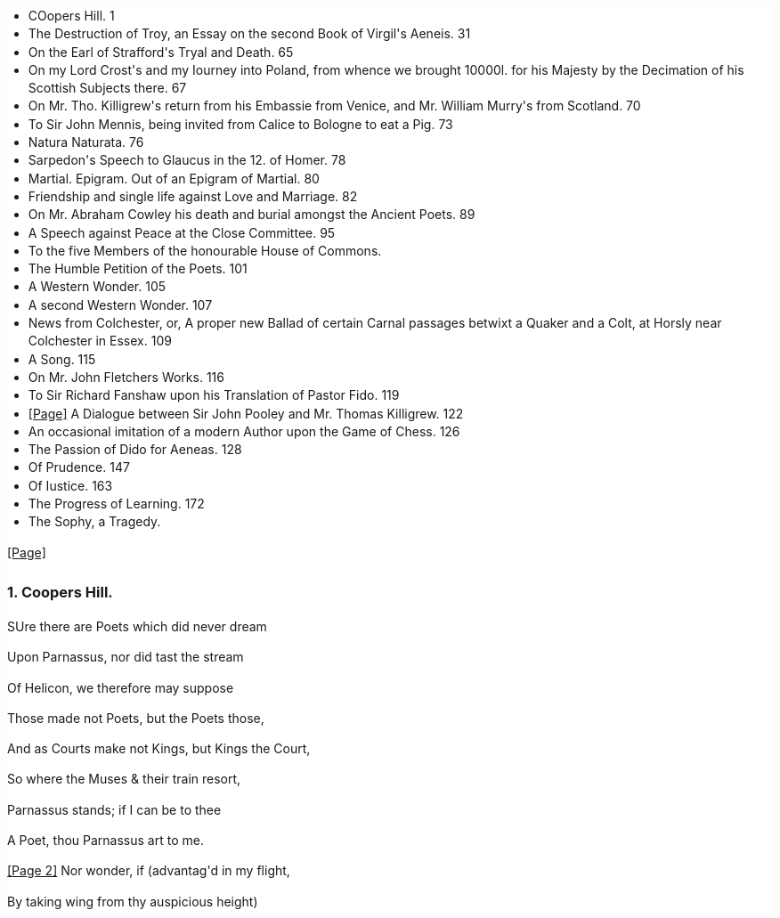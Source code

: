   * COopers Hill. 1
  * The Destruction of Troy, an Essay on the second Book of Virgil's Aeneis. 31
  * On the Earl of Strafford's Tryal and Death. 65
  * On my Lord Crost's and my Iourney into Poland, from whence we brought 10000l. for his Majesty by the Decima­tion of his Scottish Subjects there. 67
  * On Mr. Tho. Killigrew's return from his Embassie from Ve­nice, and Mr. William Murry's from Scotland. 70
  * To Sir John Mennis, being invited from Calice to Bologne to eat a Pig. 73
  * Natura Naturata. 76
  * Sarpedon's Speech to Glaucus in the 12. of Homer. 78
  * Martial. Epigram. Out of an Epigram of Martial. 80
  * Friendship and single life against Love and Marriage. 82
  * On Mr. Abraham Cowley his death and burial amongst the Ancient Poets. 89
  * A Speech against Peace at the Close Committee. 95
  * To the five Members of the honourable House of Commons.
  * The Humble Petition of the Poets. 101
  * A Western Wonder. 105
  * A second Western Wonder. 107
  * News from Colchester, or, A proper new Ballad of certain Carnal passages betwixt a Quaker and a Colt, at Horsly near Colchester in Essex. 109
  * A Song. 115
  * On Mr. John Fletchers Works. 116
  * To Sir Richard Fanshaw upon his Translation of Pastor Fido. 119
  * [[Page]](http://eebo.chadwyck.com/downloadtiff?vid=39510&page=6) A Dialogue between Sir John Pooley and Mr. Thomas Killigrew. 122
  * An occasional imitation of a modern Author upon the Game of Chess. 126
  * The Passion of Dido for Aeneas. 128
  * Of Prudence. 147
  * Of Iustice. 163
  * The Progress of Learning. 172
  * The Sophy, a Tragedy.

[[Page]](http://eebo.chadwyck.com/downloadtiff?vid=39510&page=6)

### 1\. Coopers Hill.

SUre there are Poets which did never dream

Upon Parnassus, nor did tast the stream

Of Helicon, we therefore may suppose

Those made not Poets, but the Poets those,

And as Courts make not Kings, but Kings the Court,

So where the Muses & their train resort,

Parnassus stands; if I can be to thee

A Poet, thou Parnassus art to me.

[[Page 2]](http://eebo.chadwyck.com/downloadtiff?vid=39510&page=7) Nor wonder,
if (advantag'd in my flight,

By taking wing from thy auspicious height)

